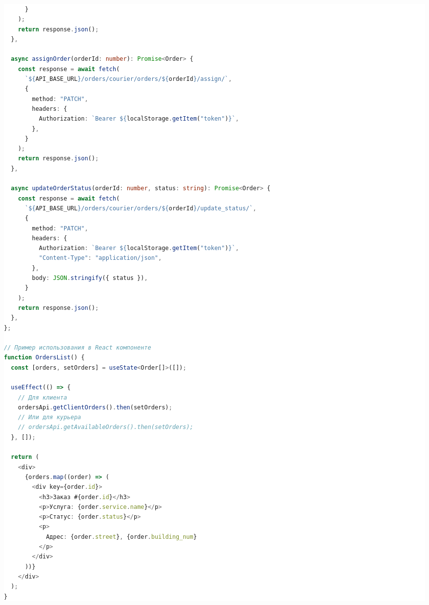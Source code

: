 ```typescript
      }
    );
    return response.json();
  },

  async assignOrder(orderId: number): Promise<Order> {
    const response = await fetch(
      `${API_BASE_URL}/orders/courier/orders/${orderId}/assign/`,
      {
        method: "PATCH",
        headers: {
          Authorization: `Bearer ${localStorage.getItem("token")}`,
        },
      }
    );
    return response.json();
  },

  async updateOrderStatus(orderId: number, status: string): Promise<Order> {
    const response = await fetch(
      `${API_BASE_URL}/orders/courier/orders/${orderId}/update_status/`,
      {
        method: "PATCH",
        headers: {
          Authorization: `Bearer ${localStorage.getItem("token")}`,
          "Content-Type": "application/json",
        },
        body: JSON.stringify({ status }),
      }
    );
    return response.json();
  },
};

// Пример использования в React компоненте
function OrdersList() {
  const [orders, setOrders] = useState<Order[]>([]);

  useEffect(() => {
    // Для клиента
    ordersApi.getClientOrders().then(setOrders);
    // Или для курьера
    // ordersApi.getAvailableOrders().then(setOrders);
  }, []);

  return (
    <div>
      {orders.map((order) => (
        <div key={order.id}>
          <h3>Заказ #{order.id}</h3>
          <p>Услуга: {order.service.name}</p>
          <p>Статус: {order.status}</p>
          <p>
            Адрес: {order.street}, {order.building_num}
          </p>
        </div>
      ))}
    </div>
  );
}
```

